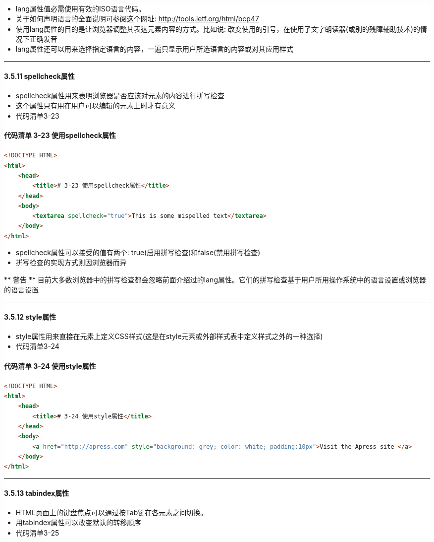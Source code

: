 - lang属性值必需使用有效的ISO语言代码。
- 关于如何声明语言的全面说明可参阅这个网址: http://tools.ietf.org/html/bcp47
- 使用lang属性的目的是让浏览器调整其表达元素内容的方式。比如说: 改变使用的引号，在使用了文字朗读器(或别的残障辅助技术)的情况下正确发音
- lang属性还可以用来选择指定语言的内容，一遍只显示用户所选语言的内容或对其应用样式

______________________________________________________
#### 3.5.11 spellcheck属性
- spellcheck属性用来表明浏览器是否应该对元素的内容进行拼写检查
- 这个属性只有用在用户可以编辑的元素上时才有意义  
- 代码清单3-23

#### 代码清单 3-23 使用spellcheck属性
```html
<!DOCTYPE HTML>
<html>
    <head>
    	<title># 3-23 使用spellcheck属性</title>
    </head>
    <body>
    	<textarea spellcheck="true">This is some mispelled text</textarea>
    </body>
</html>
``` 
- spellcheck属性可以接受的值有两个: true(启用拼写检查)和false(禁用拼写检查)
- 拼写检查的实现方式则因浏览器而异

** 警告 ** 目前大多数浏览器中的拼写检查都会忽略前面介绍过的lang属性。它们的拼写检查基于用户所用操作系统中的语言设置或浏览器的语言设置

________________________________________________________
#### 3.5.12 style属性
- style属性用来直接在元素上定义CSS样式(这是在style元素或外部样式表中定义样式之外的一种选择)
- 代码清单3-24

#### 代码清单 3-24 使用style属性
```html
<!DOCTYPE HTML>
<html>
    <head>
    	<title># 3-24 使用style属性</title>
    </head>
    <body>
    	<a href="http://apress.com" style="background: grey; color: white; padding:10px">Visit the Apress site </a>
    </body>
</html>
```
______________________________________________________
#### 3.5.13 tabindex属性
- HTML页面上的键盘焦点可以通过按Tab键在各元素之间切换。
- 用tabindex属性可以改变默认的转移顺序
- 代码清单3-25
